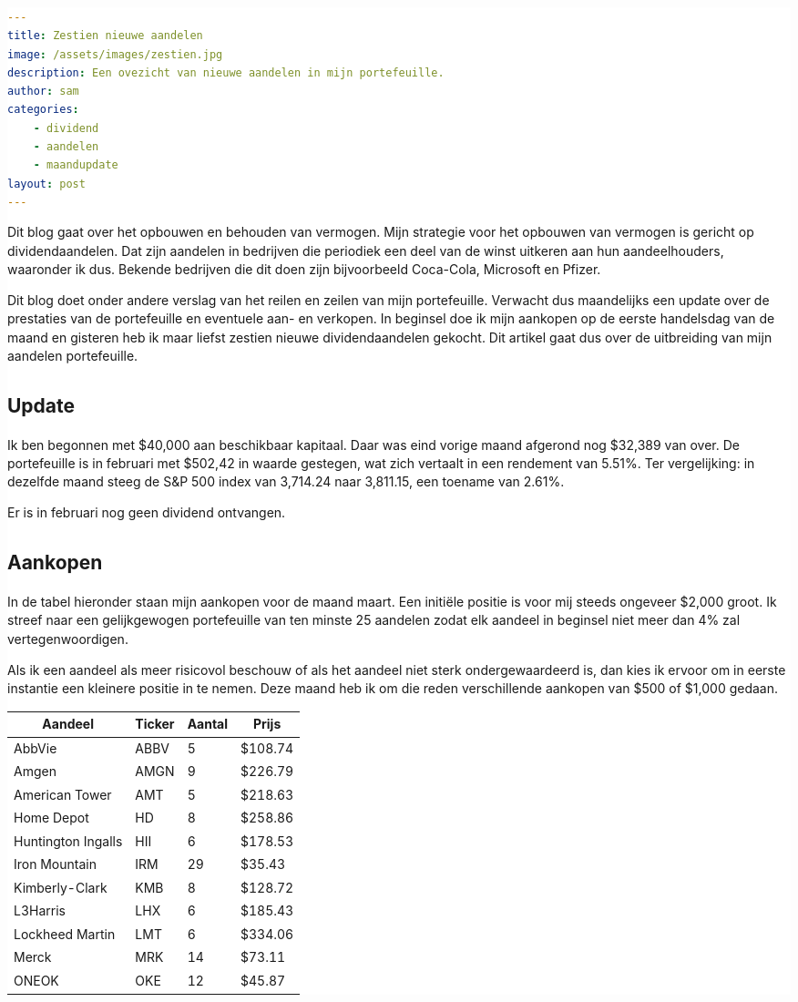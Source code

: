 ```yaml
---
title: Zestien nieuwe aandelen
image: /assets/images/zestien.jpg
description: Een ovezicht van nieuwe aandelen in mijn portefeuille.
author: sam
categories:
    - dividend
    - aandelen
    - maandupdate
layout: post
---
```


Dit blog gaat over het opbouwen en behouden van vermogen. Mijn strategie voor het opbouwen van vermogen is gericht op dividendaandelen. Dat zijn aandelen in bedrijven die periodiek een deel van de winst uitkeren aan hun aandeelhouders, waaronder ik dus. Bekende bedrijven die dit doen zijn bijvoorbeeld Coca-Cola, Microsoft en Pfizer.

Dit blog doet onder andere verslag van het reilen en zeilen van mijn portefeuille. Verwacht dus maandelijks een update over de prestaties van de portefeuille en eventuele aan- en verkopen. In beginsel doe ik mijn aankopen op de eerste handelsdag van de maand en gisteren heb ik maar liefst zestien nieuwe dividendaandelen gekocht. Dit artikel gaat dus over de uitbreiding van mijn aandelen portefeuille.

## Update

Ik ben begonnen met $40,000 aan beschikbaar kapitaal. Daar was eind vorige maand afgerond nog $32,389 van over. De portefeuille is in februari met $502,42 in waarde gestegen, wat zich vertaalt in een rendement van 5.51%. Ter vergelijking: in dezelfde maand steeg de S&P 500 index van 3,714.24 naar 3,811.15, een toename van 2.61%.

Er is in februari nog geen dividend ontvangen.

## Aankopen

In de tabel hieronder staan mijn aankopen voor de maand maart. Een initiële positie is voor mij steeds ongeveer $2,000 groot. Ik streef naar een gelijkgewogen portefeuille van ten minste 25 aandelen zodat elk aandeel in beginsel niet meer dan 4% zal vertegenwoordigen.

Als ik een aandeel als meer risicovol beschouw of als het aandeel niet sterk ondergewaardeerd is, dan kies ik ervoor om in eerste instantie een kleinere positie in te nemen. Deze maand heb ik om die reden verschillende aankopen van $500 of $1,000 gedaan.

| Aandeel            | Ticker | Aantal | Prijs   |
|--------------------| -------| -------|---------|
| AbbVie             | ABBV   | 5      | $108.74 |
| Amgen              | AMGN   | 9      | $226.79 |
| American Tower     | AMT    | 5      | $218.63 |
| Home Depot         | HD     | 8      | $258.86 |
| Huntington Ingalls | HII    | 6      | $178.53 |
| Iron Mountain      | IRM    | 29     |  $35.43 |
| Kimberly-Clark     | KMB    | 8      | $128.72 |
| L3Harris           | LHX    | 6      | $185.43 |
| Lockheed Martin    | LMT    | 6      | $334.06 |
| Merck              | MRK    | 14     |  $73.11 |
| ONEOK              | OKE    | 12     |  $45.87 |
